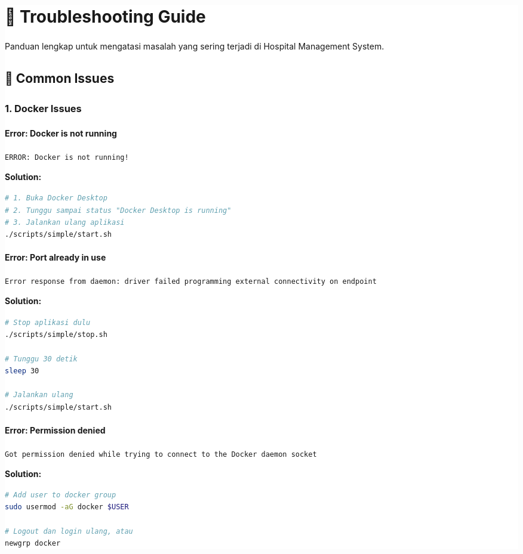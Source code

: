# 🔧 Troubleshooting Guide

Panduan lengkap untuk mengatasi masalah yang sering terjadi di Hospital Management System.

## 🚨 **Common Issues**

### **1. Docker Issues**

#### **Error: Docker is not running**

```
ERROR: Docker is not running!
```

**Solution:**

```bash
# 1. Buka Docker Desktop
# 2. Tunggu sampai status "Docker Desktop is running"
# 3. Jalankan ulang aplikasi
./scripts/simple/start.sh
```

#### **Error: Port already in use**

```
Error response from daemon: driver failed programming external connectivity on endpoint
```

**Solution:**

```bash
# Stop aplikasi dulu
./scripts/simple/stop.sh

# Tunggu 30 detik
sleep 30

# Jalankan ulang
./scripts/simple/start.sh
```

#### **Error: Permission denied**

```
Got permission denied while trying to connect to the Docker daemon socket
```

**Solution:**

```bash
# Add user to docker group
sudo usermod -aG docker $USER

# Logout dan login ulang, atau
newgrp docker
```
